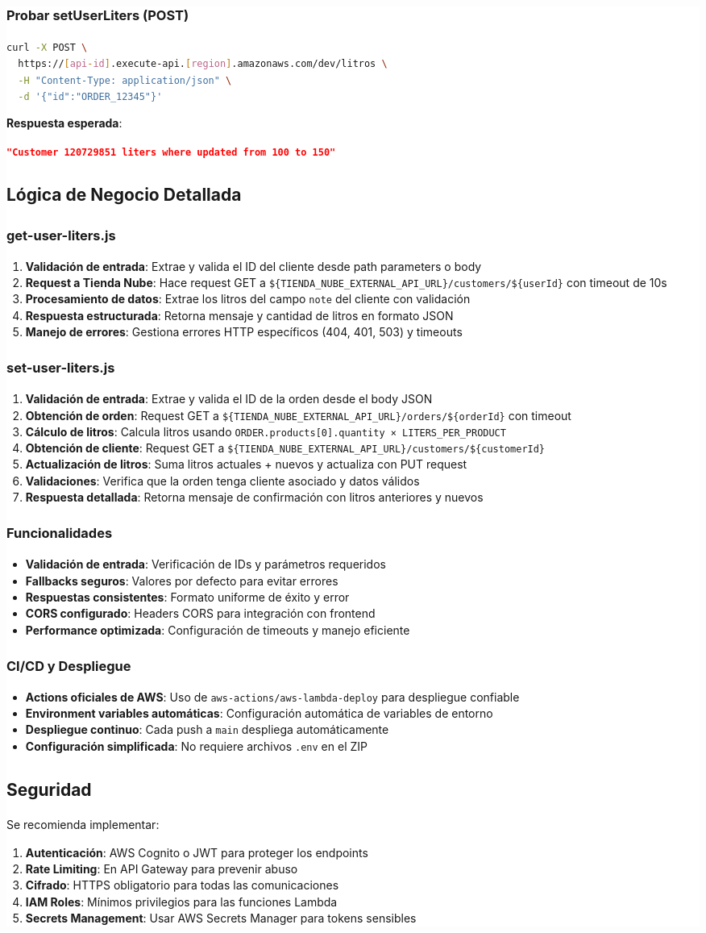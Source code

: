 ### Probar setUserLiters (POST)
```bash
curl -X POST \
  https://[api-id].execute-api.[region].amazonaws.com/dev/litros \
  -H "Content-Type: application/json" \
  -d '{"id":"ORDER_12345"}'
```

**Respuesta esperada**:
```json
"Customer 120729851 liters where updated from 100 to 150"
```

## Lógica de Negocio Detallada

### get-user-liters.js
1. **Validación de entrada**: Extrae y valida el ID del cliente desde path parameters o body
2. **Request a Tienda Nube**: Hace request GET a `${TIENDA_NUBE_EXTERNAL_API_URL}/customers/${userId}` con timeout de 10s
3. **Procesamiento de datos**: Extrae los litros del campo `note` del cliente con validación
4. **Respuesta estructurada**: Retorna mensaje y cantidad de litros en formato JSON
5. **Manejo de errores**: Gestiona errores HTTP específicos (404, 401, 503) y timeouts

### set-user-liters.js
1. **Validación de entrada**: Extrae y valida el ID de la orden desde el body JSON
2. **Obtención de orden**: Request GET a `${TIENDA_NUBE_EXTERNAL_API_URL}/orders/${orderId}` con timeout
3. **Cálculo de litros**: Calcula litros usando `ORDER.products[0].quantity × LITERS_PER_PRODUCT`
4. **Obtención de cliente**: Request GET a `${TIENDA_NUBE_EXTERNAL_API_URL}/customers/${customerId}`
5. **Actualización de litros**: Suma litros actuales + nuevos y actualiza con PUT request
6. **Validaciones**: Verifica que la orden tenga cliente asociado y datos válidos
7. **Respuesta detallada**: Retorna mensaje de confirmación con litros anteriores y nuevos

### Funcionalidades
- **Validación de entrada**: Verificación de IDs y parámetros requeridos
- **Fallbacks seguros**: Valores por defecto para evitar errores
- **Respuestas consistentes**: Formato uniforme de éxito y error
- **CORS configurado**: Headers CORS para integración con frontend
- **Performance optimizada**: Configuración de timeouts y manejo eficiente

### CI/CD y Despliegue
- **Actions oficiales de AWS**: Uso de `aws-actions/aws-lambda-deploy` para despliegue confiable
- **Environment variables automáticas**: Configuración automática de variables de entorno
- **Despliegue continuo**: Cada push a `main` despliega automáticamente
- **Configuración simplificada**: No requiere archivos `.env` en el ZIP

## Seguridad

Se recomienda implementar:
1. **Autenticación**: AWS Cognito o JWT para proteger los endpoints
2. **Rate Limiting**: En API Gateway para prevenir abuso
3. **Cifrado**: HTTPS obligatorio para todas las comunicaciones
4. **IAM Roles**: Mínimos privilegios para las funciones Lambda
5. **Secrets Management**: Usar AWS Secrets Manager para tokens sensibles
